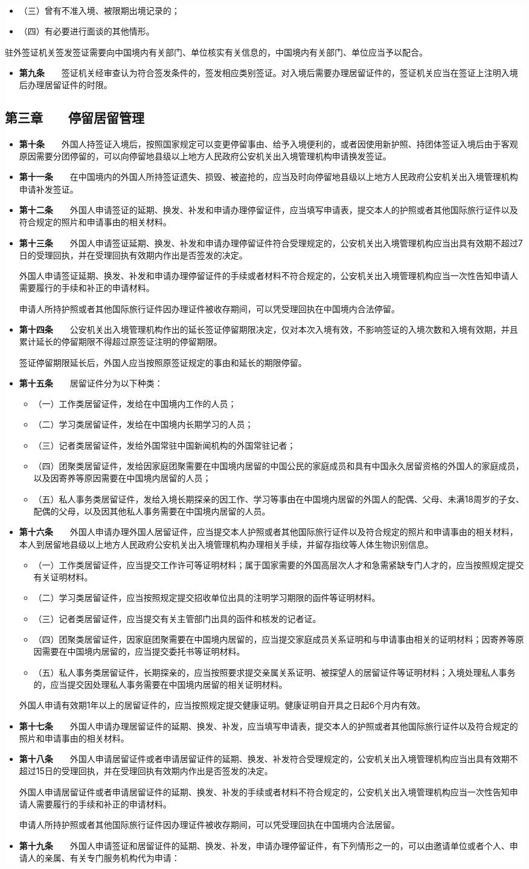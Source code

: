  - （三）曾有不准入境、被限期出境记录的；

  - （四）有必要进行面谈的其他情形。

  驻外签证机关签发签证需要向中国境内有关部门、单位核实有关信息的，中国境内有关部门、单位应当予以配合。

- **第九条**　　签证机关经审查认为符合签发条件的，签发相应类别签证。对入境后需要办理居留证件的，签证机关应当在签证上注明入境后办理居留证件的时限。

## 第三章　　停留居留管理

- **第十条**　　外国人持签证入境后，按照国家规定可以变更停留事由、给予入境便利的，或者因使用新护照、持团体签证入境后由于客观原因需要分团停留的，可以向停留地县级以上地方人民政府公安机关出入境管理机构申请换发签证。

- **第十一条**　　在中国境内的外国人所持签证遗失、损毁、被盗抢的，应当及时向停留地县级以上地方人民政府公安机关出入境管理机构申请补发签证。

- **第十二条**　　外国人申请签证的延期、换发、补发和申请办理停留证件，应当填写申请表，提交本人的护照或者其他国际旅行证件以及符合规定的照片和申请事由的相关材料。

- **第十三条**　　外国人申请签证延期、换发、补发和申请办理停留证件符合受理规定的，公安机关出入境管理机构应当出具有效期不超过7日的受理回执，并在受理回执有效期内作出是否签发的决定。

  外国人申请签证延期、换发、补发和申请办理停留证件的手续或者材料不符合规定的，公安机关出入境管理机构应当一次性告知申请人需要履行的手续和补正的申请材料。

  申请人所持护照或者其他国际旅行证件因办理证件被收存期间，可以凭受理回执在中国境内合法停留。

- **第十四条**　　公安机关出入境管理机构作出的延长签证停留期限决定，仅对本次入境有效，不影响签证的入境次数和入境有效期，并且累计延长的停留期限不得超过原签证注明的停留期限。

  签证停留期限延长后，外国人应当按照原签证规定的事由和延长的期限停留。

- **第十五条**　　居留证件分为以下种类：

  - （一）工作类居留证件，发给在中国境内工作的人员；

  - （二）学习类居留证件，发给在中国境内长期学习的人员；

  - （三）记者类居留证件，发给外国常驻中国新闻机构的外国常驻记者；

  - （四）团聚类居留证件，发给因家庭团聚需要在中国境内居留的中国公民的家庭成员和具有中国永久居留资格的外国人的家庭成员，以及因寄养等原因需要在中国境内居留的人员；

  - （五）私人事务类居留证件，发给入境长期探亲的因工作、学习等事由在中国境内居留的外国人的配偶、父母、未满18周岁的子女、配偶的父母，以及因其他私人事务需要在中国境内居留的人员。

- **第十六条**　　外国人申请办理外国人居留证件，应当提交本人护照或者其他国际旅行证件以及符合规定的照片和申请事由的相关材料，本人到居留地县级以上地方人民政府公安机关出入境管理机构办理相关手续，并留存指纹等人体生物识别信息。

  - （一）工作类居留证件，应当提交工作许可等证明材料；属于国家需要的外国高层次人才和急需紧缺专门人才的，应当按照规定提交有关证明材料。

  - （二）学习类居留证件，应当按照规定提交招收单位出具的注明学习期限的函件等证明材料。

  - （三）记者类居留证件，应当提交有关主管部门出具的函件和核发的记者证。

  - （四）团聚类居留证件，因家庭团聚需要在中国境内居留的，应当提交家庭成员关系证明和与申请事由相关的证明材料；因寄养等原因需要在中国境内居留的，应当提交委托书等证明材料。

  - （五）私人事务类居留证件，长期探亲的，应当按照要求提交亲属关系证明、被探望人的居留证件等证明材料；入境处理私人事务的，应当提交因处理私人事务需要在中国境内居留的相关证明材料。

  外国人申请有效期1年以上的居留证件的，应当按照规定提交健康证明。健康证明自开具之日起6个月内有效。

- **第十七条**　　外国人申请办理居留证件的延期、换发、补发，应当填写申请表，提交本人的护照或者其他国际旅行证件以及符合规定的照片和申请事由的相关材料。

- **第十八条**　　外国人申请居留证件或者申请居留证件的延期、换发、补发符合受理规定的，公安机关出入境管理机构应当出具有效期不超过15日的受理回执，并在受理回执有效期内作出是否签发的决定。

  外国人申请居留证件或者申请居留证件的延期、换发、补发的手续或者材料不符合规定的，公安机关出入境管理机构应当一次性告知申请人需要履行的手续和补正的申请材料。

  申请人所持护照或者其他国际旅行证件因办理证件被收存期间，可以凭受理回执在中国境内合法居留。

- **第十九条**　　外国人申请签证和居留证件的延期、换发、补发，申请办理停留证件，有下列情形之一的，可以由邀请单位或者个人、申请人的亲属、有关专门服务机构代为申请：
